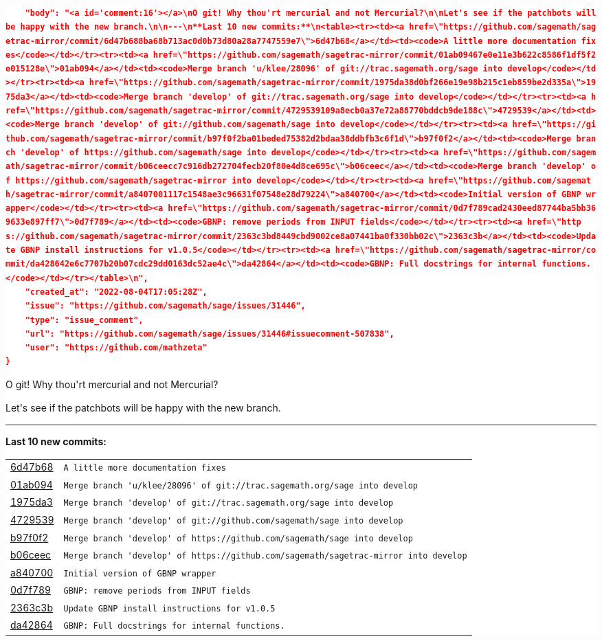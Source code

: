 ```json
    "body": "<a id='comment:16'></a>\nO git! Why thou'rt mercurial and not Mercurial?\n\nLet's see if the patchbots will be happy with the new branch.\n\n---\n**Last 10 new commits:**\n<table><tr><td><a href=\"https://github.com/sagemath/sagetrac-mirror/commit/6d47b688ba68b713ac0d0b73d80a28a7747559e7\">6d47b68</a></td><td><code>A little more documentation fixes</code></td></tr><tr><td><a href=\"https://github.com/sagemath/sagetrac-mirror/commit/01ab09467e0e11e3b622c8586f1df5f2e015128e\">01ab094</a></td><td><code>Merge branch 'u/klee/28096' of git://trac.sagemath.org/sage into develop</code></td></tr><tr><td><a href=\"https://github.com/sagemath/sagetrac-mirror/commit/1975da38d0bf266e19e98b215c1eb859be2d335a\">1975da3</a></td><td><code>Merge branch 'develop' of git://trac.sagemath.org/sage into develop</code></td></tr><tr><td><a href=\"https://github.com/sagemath/sagetrac-mirror/commit/4729539109a8ecb0a37e72a88770bddcb9de188c\">4729539</a></td><td><code>Merge branch 'develop' of git://github.com/sagemath/sage into develop</code></td></tr><tr><td><a href=\"https://github.com/sagemath/sagetrac-mirror/commit/b97f0f2ba01beded75382d2bdaa38ddbfb3c6f1d\">b97f0f2</a></td><td><code>Merge branch 'develop' of https://github.com/sagemath/sage into develop</code></td></tr><tr><td><a href=\"https://github.com/sagemath/sagetrac-mirror/commit/b06ceecc7c916db272704fecb20f80e4d8ce695c\">b06ceec</a></td><td><code>Merge branch 'develop' of https://github.com/sagemath/sagetrac-mirror into develop</code></td></tr><tr><td><a href=\"https://github.com/sagemath/sagetrac-mirror/commit/a8407001117c1548ae3c96631f07548e28d79224\">a840700</a></td><td><code>Initial version of GBNP wrapper</code></td></tr><tr><td><a href=\"https://github.com/sagemath/sagetrac-mirror/commit/0d7f789cad2430eed87744ba5bb369633e897ff7\">0d7f789</a></td><td><code>GBNP: remove periods from INPUT fields</code></td></tr><tr><td><a href=\"https://github.com/sagemath/sagetrac-mirror/commit/2363c3bd8449cbd9002ce8a07441ba0f330bb02c\">2363c3b</a></td><td><code>Update GBNP install instructions for v1.0.5</code></td></tr><tr><td><a href=\"https://github.com/sagemath/sagetrac-mirror/commit/da428642e6c7707b20b07cdc29dd0163dc52ae4c\">da42864</a></td><td><code>GBNP: Full docstrings for internal functions.</code></td></tr></table>\n",
    "created_at": "2022-08-04T17:05:28Z",
    "issue": "https://github.com/sagemath/sage/issues/31446",
    "type": "issue_comment",
    "url": "https://github.com/sagemath/sage/issues/31446#issuecomment-507838",
    "user": "https://github.com/mathzeta"
}
```

<a id='comment:16'></a>
O git! Why thou'rt mercurial and not Mercurial?

Let's see if the patchbots will be happy with the new branch.

---
**Last 10 new commits:**
<table><tr><td><a href="https://github.com/sagemath/sagetrac-mirror/commit/6d47b688ba68b713ac0d0b73d80a28a7747559e7">6d47b68</a></td><td><code>A little more documentation fixes</code></td></tr><tr><td><a href="https://github.com/sagemath/sagetrac-mirror/commit/01ab09467e0e11e3b622c8586f1df5f2e015128e">01ab094</a></td><td><code>Merge branch 'u/klee/28096' of git://trac.sagemath.org/sage into develop</code></td></tr><tr><td><a href="https://github.com/sagemath/sagetrac-mirror/commit/1975da38d0bf266e19e98b215c1eb859be2d335a">1975da3</a></td><td><code>Merge branch 'develop' of git://trac.sagemath.org/sage into develop</code></td></tr><tr><td><a href="https://github.com/sagemath/sagetrac-mirror/commit/4729539109a8ecb0a37e72a88770bddcb9de188c">4729539</a></td><td><code>Merge branch 'develop' of git://github.com/sagemath/sage into develop</code></td></tr><tr><td><a href="https://github.com/sagemath/sagetrac-mirror/commit/b97f0f2ba01beded75382d2bdaa38ddbfb3c6f1d">b97f0f2</a></td><td><code>Merge branch 'develop' of https://github.com/sagemath/sage into develop</code></td></tr><tr><td><a href="https://github.com/sagemath/sagetrac-mirror/commit/b06ceecc7c916db272704fecb20f80e4d8ce695c">b06ceec</a></td><td><code>Merge branch 'develop' of https://github.com/sagemath/sagetrac-mirror into develop</code></td></tr><tr><td><a href="https://github.com/sagemath/sagetrac-mirror/commit/a8407001117c1548ae3c96631f07548e28d79224">a840700</a></td><td><code>Initial version of GBNP wrapper</code></td></tr><tr><td><a href="https://github.com/sagemath/sagetrac-mirror/commit/0d7f789cad2430eed87744ba5bb369633e897ff7">0d7f789</a></td><td><code>GBNP: remove periods from INPUT fields</code></td></tr><tr><td><a href="https://github.com/sagemath/sagetrac-mirror/commit/2363c3bd8449cbd9002ce8a07441ba0f330bb02c">2363c3b</a></td><td><code>Update GBNP install instructions for v1.0.5</code></td></tr><tr><td><a href="https://github.com/sagemath/sagetrac-mirror/commit/da428642e6c7707b20b07cdc29dd0163dc52ae4c">da42864</a></td><td><code>GBNP: Full docstrings for internal functions.</code></td></tr></table>
